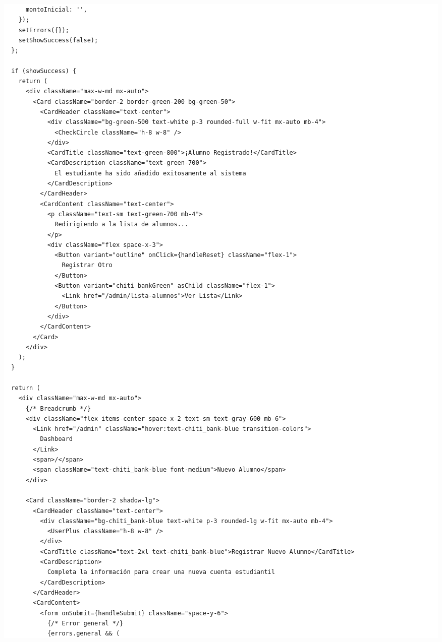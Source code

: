 ```tsx
      montoInicial: '',
    });
    setErrors({});
    setShowSuccess(false);
  };

  if (showSuccess) {
    return (
      <div className="max-w-md mx-auto">
        <Card className="border-2 border-green-200 bg-green-50">
          <CardHeader className="text-center">
            <div className="bg-green-500 text-white p-3 rounded-full w-fit mx-auto mb-4">
              <CheckCircle className="h-8 w-8" />
            </div>
            <CardTitle className="text-green-800">¡Alumno Registrado!</CardTitle>
            <CardDescription className="text-green-700">
              El estudiante ha sido añadido exitosamente al sistema
            </CardDescription>
          </CardHeader>
          <CardContent className="text-center">
            <p className="text-sm text-green-700 mb-4">
              Redirigiendo a la lista de alumnos...
            </p>
            <div className="flex space-x-3">
              <Button variant="outline" onClick={handleReset} className="flex-1">
                Registrar Otro
              </Button>
              <Button variant="chiti_bankGreen" asChild className="flex-1">
                <Link href="/admin/lista-alumnos">Ver Lista</Link>
              </Button>
            </div>
          </CardContent>
        </Card>
      </div>
    );
  }

  return (
    <div className="max-w-md mx-auto">
      {/* Breadcrumb */}
      <div className="flex items-center space-x-2 text-sm text-gray-600 mb-6">
        <Link href="/admin" className="hover:text-chiti_bank-blue transition-colors">
          Dashboard
        </Link>
        <span>/</span>
        <span className="text-chiti_bank-blue font-medium">Nuevo Alumno</span>
      </div>

      <Card className="border-2 shadow-lg">
        <CardHeader className="text-center">
          <div className="bg-chiti_bank-blue text-white p-3 rounded-lg w-fit mx-auto mb-4">
            <UserPlus className="h-8 w-8" />
          </div>
          <CardTitle className="text-2xl text-chiti_bank-blue">Registrar Nuevo Alumno</CardTitle>
          <CardDescription>
            Completa la información para crear una nueva cuenta estudiantil
          </CardDescription>
        </CardHeader>
        <CardContent>
          <form onSubmit={handleSubmit} className="space-y-6">
            {/* Error general */}
            {errors.general && (
```